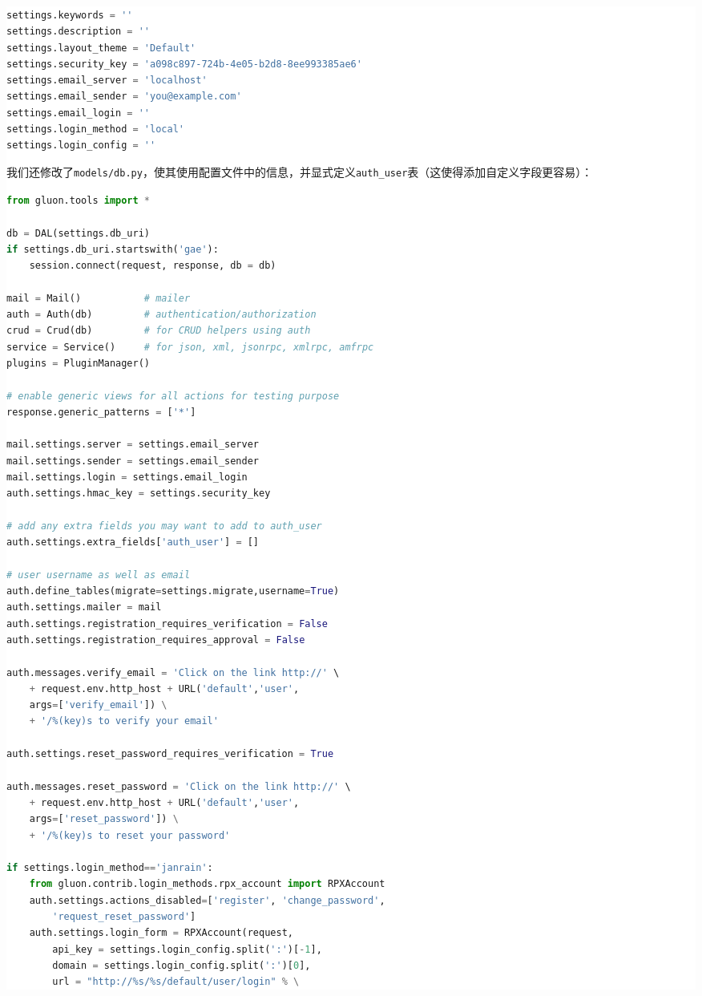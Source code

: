 ```py
settings.keywords = ''
settings.description = ''
settings.layout_theme = 'Default'
settings.security_key = 'a098c897-724b-4e05-b2d8-8ee993385ae6'
settings.email_server = 'localhost'
settings.email_sender = 'you@example.com'
settings.email_login = ''
settings.login_method = 'local'
settings.login_config = ''

```

我们还修改了`models/db.py`，使其使用配置文件中的信息，并显式定义`auth_user`表（这使得添加自定义字段更容易）：

```py
from gluon.tools import *

db = DAL(settings.db_uri)
if settings.db_uri.startswith('gae'):
	session.connect(request, response, db = db)

mail = Mail() 			# mailer
auth = Auth(db) 		# authentication/authorization
crud = Crud(db) 		# for CRUD helpers using auth
service = Service() 	# for json, xml, jsonrpc, xmlrpc, amfrpc
plugins = PluginManager()

# enable generic views for all actions for testing purpose
response.generic_patterns = ['*']

mail.settings.server = settings.email_server
mail.settings.sender = settings.email_sender
mail.settings.login = settings.email_login
auth.settings.hmac_key = settings.security_key

# add any extra fields you may want to add to auth_user
auth.settings.extra_fields['auth_user'] = []

# user username as well as email
auth.define_tables(migrate=settings.migrate,username=True)
auth.settings.mailer = mail
auth.settings.registration_requires_verification = False
auth.settings.registration_requires_approval = False

auth.messages.verify_email = 'Click on the link http://' \
	+ request.env.http_host + URL('default','user',
	args=['verify_email']) \
	+ '/%(key)s to verify your email'

auth.settings.reset_password_requires_verification = True

auth.messages.reset_password = 'Click on the link http://' \
	+ request.env.http_host + URL('default','user',
	args=['reset_password']) \
	+ '/%(key)s to reset your password'

if settings.login_method=='janrain':
	from gluon.contrib.login_methods.rpx_account import RPXAccount
	auth.settings.actions_disabled=['register', 'change_password',
		'request_reset_password']
	auth.settings.login_form = RPXAccount(request,
		api_key = settings.login_config.split(':')[-1],
		domain = settings.login_config.split(':')[0],
		url = "http://%s/%s/default/user/login" % \
```